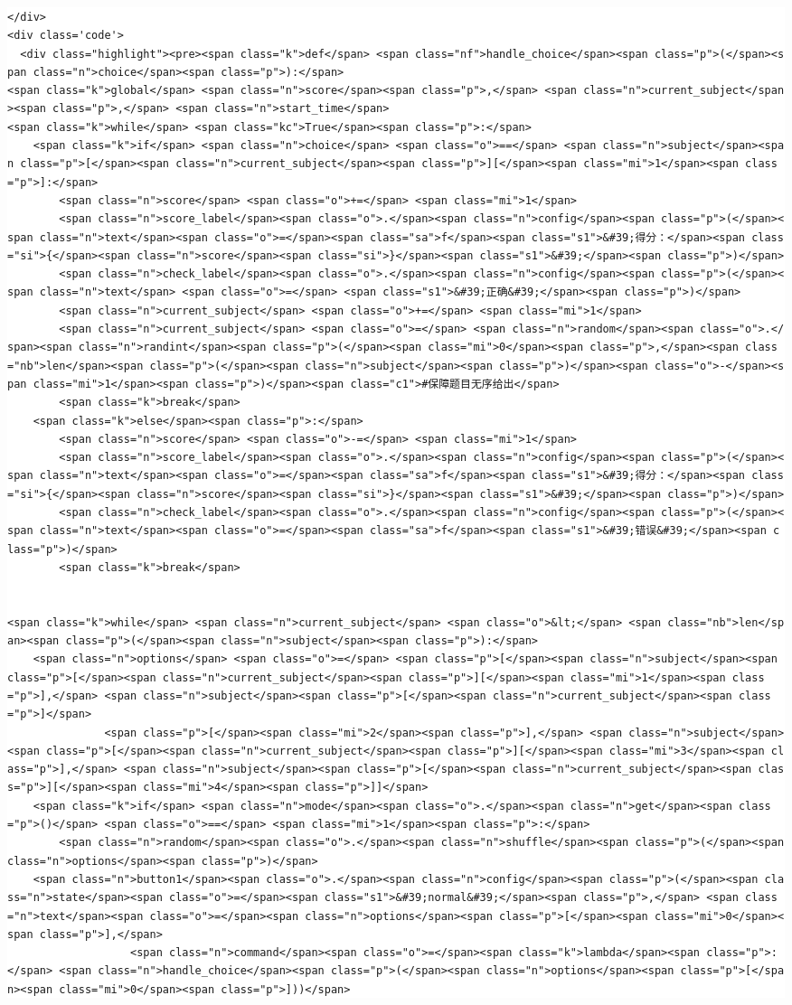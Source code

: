     </div>
    <div class='code'>
      <div class="highlight"><pre><span class="k">def</span> <span class="nf">handle_choice</span><span class="p">(</span><span class="n">choice</span><span class="p">):</span>
    <span class="k">global</span> <span class="n">score</span><span class="p">,</span> <span class="n">current_subject</span><span class="p">,</span> <span class="n">start_time</span>
    <span class="k">while</span> <span class="kc">True</span><span class="p">:</span>
        <span class="k">if</span> <span class="n">choice</span> <span class="o">==</span> <span class="n">subject</span><span class="p">[</span><span class="n">current_subject</span><span class="p">][</span><span class="mi">1</span><span class="p">]:</span>
            <span class="n">score</span> <span class="o">+=</span> <span class="mi">1</span>
            <span class="n">score_label</span><span class="o">.</span><span class="n">config</span><span class="p">(</span><span class="n">text</span><span class="o">=</span><span class="sa">f</span><span class="s1">&#39;得分：</span><span class="si">{</span><span class="n">score</span><span class="si">}</span><span class="s1">&#39;</span><span class="p">)</span>
            <span class="n">check_label</span><span class="o">.</span><span class="n">config</span><span class="p">(</span><span class="n">text</span> <span class="o">=</span> <span class="s1">&#39;正确&#39;</span><span class="p">)</span>
            <span class="n">current_subject</span> <span class="o">+=</span> <span class="mi">1</span>
            <span class="n">current_subject</span> <span class="o">=</span> <span class="n">random</span><span class="o">.</span><span class="n">randint</span><span class="p">(</span><span class="mi">0</span><span class="p">,</span><span class="nb">len</span><span class="p">(</span><span class="n">subject</span><span class="p">)</span><span class="o">-</span><span class="mi">1</span><span class="p">)</span><span class="c1">#保障题目无序给出</span>
            <span class="k">break</span>
        <span class="k">else</span><span class="p">:</span>
            <span class="n">score</span> <span class="o">-=</span> <span class="mi">1</span>
            <span class="n">score_label</span><span class="o">.</span><span class="n">config</span><span class="p">(</span><span class="n">text</span><span class="o">=</span><span class="sa">f</span><span class="s1">&#39;得分：</span><span class="si">{</span><span class="n">score</span><span class="si">}</span><span class="s1">&#39;</span><span class="p">)</span>
            <span class="n">check_label</span><span class="o">.</span><span class="n">config</span><span class="p">(</span><span class="n">text</span><span class="o">=</span><span class="sa">f</span><span class="s1">&#39;错误&#39;</span><span class="p">)</span>
            <span class="k">break</span>

    
    <span class="k">while</span> <span class="n">current_subject</span> <span class="o">&lt;</span> <span class="nb">len</span><span class="p">(</span><span class="n">subject</span><span class="p">):</span>
        <span class="n">options</span> <span class="o">=</span> <span class="p">[</span><span class="n">subject</span><span class="p">[</span><span class="n">current_subject</span><span class="p">][</span><span class="mi">1</span><span class="p">],</span> <span class="n">subject</span><span class="p">[</span><span class="n">current_subject</span><span class="p">]</span>
                   <span class="p">[</span><span class="mi">2</span><span class="p">],</span> <span class="n">subject</span><span class="p">[</span><span class="n">current_subject</span><span class="p">][</span><span class="mi">3</span><span class="p">],</span> <span class="n">subject</span><span class="p">[</span><span class="n">current_subject</span><span class="p">][</span><span class="mi">4</span><span class="p">]]</span>
        <span class="k">if</span> <span class="n">mode</span><span class="o">.</span><span class="n">get</span><span class="p">()</span> <span class="o">==</span> <span class="mi">1</span><span class="p">:</span>
            <span class="n">random</span><span class="o">.</span><span class="n">shuffle</span><span class="p">(</span><span class="n">options</span><span class="p">)</span>
        <span class="n">button1</span><span class="o">.</span><span class="n">config</span><span class="p">(</span><span class="n">state</span><span class="o">=</span><span class="s1">&#39;normal&#39;</span><span class="p">,</span> <span class="n">text</span><span class="o">=</span><span class="n">options</span><span class="p">[</span><span class="mi">0</span><span class="p">],</span>
                       <span class="n">command</span><span class="o">=</span><span class="k">lambda</span><span class="p">:</span> <span class="n">handle_choice</span><span class="p">(</span><span class="n">options</span><span class="p">[</span><span class="mi">0</span><span class="p">]))</span>